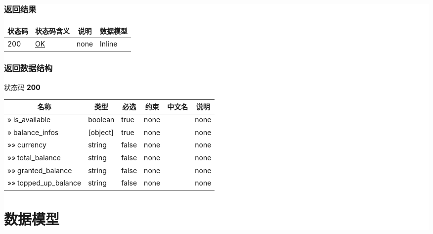 ### 返回结果

|状态码|状态码含义|说明|数据模型|
|---|---|---|---|
|200|[OK](https://tools.ietf.org/html/rfc7231#section-6.3.1)|none|Inline|

### 返回数据结构

状态码 **200**

|名称|类型|必选|约束|中文名|说明|
|---|---|---|---|---|---|
|» is_available|boolean|true|none||none|
|» balance_infos|[object]|true|none||none|
|»» currency|string|false|none||none|
|»» total_balance|string|false|none||none|
|»» granted_balance|string|false|none||none|
|»» topped_up_balance|string|false|none||none|

# 数据模型

